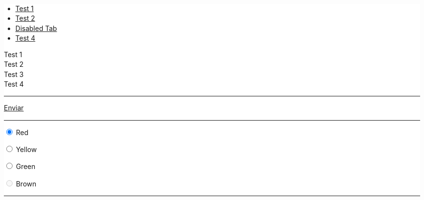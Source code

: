 
<div class="row">
  <div class="col s12">
    <ul class="tabs">
      <li class="tab col s3"><a href="#test1">Test 1</a></li>
      <li class="tab col s3"><a class="active" href="#test2">Test 2</a></li>
      <li class="tab col s3 disabled"><a href="#test3">Disabled Tab</a></li>
      <li class="tab col s3"><a href="#test4">Test 4</a></li>
    </ul>
  </div>
  <div id="test1" class="col s12">Test 1</div>
  <div id="test2" class="col s12">Test 2</div>
  <div id="test3" class="col s12">Test 3</div>
  <div id="test4" class="col s12">Test 4</div>
</div>


---


<a href="#!" class="btn waves-effect waves-red">Enviar</a>

---


<form action="#">
  <p>
    <label>
      <input name="group1" type="radio" checked />
      <span>Red</span>
    </label>
  </p>
  <p>
    <label>
      <input name="group1" type="radio" />
      <span>Yellow</span>
    </label>
  </p>
  <p>
    <label>
      <input class="with-gap" name="group1" type="radio"  />
      <span>Green</span>
    </label>
  </p>
  <p>
    <label>
      <input name="group1" type="radio" disabled="disabled" />
      <span>Brown</span>
    </label>
  </p>
</form>
  
  
---
